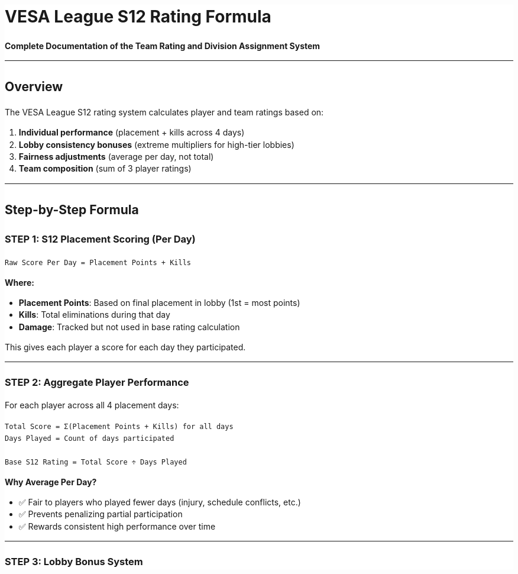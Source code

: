 # VESA League S12 Rating Formula

**Complete Documentation of the Team Rating and Division Assignment System**

---

## Overview

The VESA League S12 rating system calculates player and team ratings based on:
1. **Individual performance** (placement + kills across 4 days)
2. **Lobby consistency bonuses** (extreme multipliers for high-tier lobbies)
3. **Fairness adjustments** (average per day, not total)
4. **Team composition** (sum of 3 player ratings)

---

## Step-by-Step Formula

### STEP 1: S12 Placement Scoring (Per Day)

```
Raw Score Per Day = Placement Points + Kills
```

**Where:**
- **Placement Points**: Based on final placement in lobby (1st = most points)
- **Kills**: Total eliminations during that day
- **Damage**: Tracked but not used in base rating calculation

This gives each player a score for each day they participated.

---

### STEP 2: Aggregate Player Performance

For each player across all 4 placement days:

```
Total Score = Σ(Placement Points + Kills) for all days
Days Played = Count of days participated

Base S12 Rating = Total Score ÷ Days Played
```

**Why Average Per Day?**
- ✅ Fair to players who played fewer days (injury, schedule conflicts, etc.)
- ✅ Prevents penalizing partial participation
- ✅ Rewards consistent high performance over time

---

### STEP 3: Lobby Bonus System
